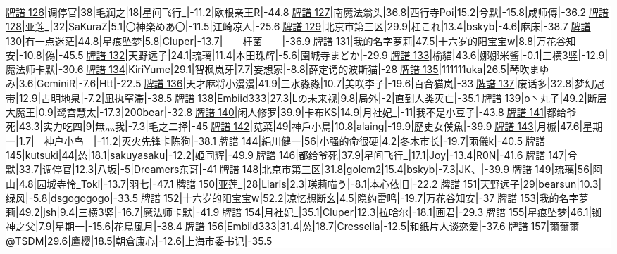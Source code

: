 [牌譜 126](https://majsoul.union-game.com/0/?paipu=190420-149e631c-d4b6-4734-b317-d7561d092cb3)|调停官|38|毛润之|18|星间飞行_|-11.2|欧根亲王R|-44.8
[牌譜 127](https://majsoul.union-game.com/0/?paipu=190420-d49844df-2a5d-45ec-8f5e-480fd54cf75c)|南魔法翁头|36.8|西行寺Poi|15.2|兮默|-15.8|咸师傅|-36.2
[牌譜 128](https://majsoul.union-game.com/0/?paipu=190420-76ca09e7-2646-4e59-95ba-5e6c65473215)|亚莲_|32|SaKuraZ|5.1|〇神楽めあ〇|-11.5|江崎凉人|-25.6
[牌譜 129](https://majsoul.union-game.com/0/?paipu=190420-c41464ae-731c-484d-8ff6-c9c80c8a2173)|北京市第三区|29.9|杠これ|13.4|bskyb|-4.6|麻床|-38.7
[牌譜 130](https://majsoul.union-game.com/0/?paipu=190420-b2ef0154-6886-483f-b2cb-c75c30e7c9ae)|有一点迷茫|44.8|星痕坠梦|5.8|Cluper|-13.7|　　杆菌　　|-36.9
[牌譜 131](https://majsoul.union-game.com/0/?paipu=190420-1e01faec-3571-4b61-839d-39335b0e08c3)|我的名字萝莉|47.5|十六岁的阳宝宝w|8.8|万花谷知安|-10.8|偽|-45.5
[牌譜 132](https://majsoul.union-game.com/0/?paipu=190420-4496b7d5-d15a-4ae2-8b20-fa7857aa08cb)|天野远子|24.1|琉璃|11.4|本田珠辉|-5.6|園城寺まどか|-29.9
[牌譜 133](https://majsoul.union-game.com/0/?paipu=190420-e24bd54d-29f1-46f4-82ac-39ef51a4d61e)|榆貓|43.6|娜娜米酱|-0.1|三横3竖|-12.9|魔法师卡默|-30.6
[牌譜 134](https://majsoul.union-game.com/0/?paipu=190420-8e2c007a-13de-4cfe-b024-4965c641c419)|KiriYume|29.1|智枫岚牙|7.7|妄想家|-8.8|薛定谔的波斯猫|-28
[牌譜 135](https://majsoul.union-game.com/0/?paipu=190420-c54cc1db-7ab1-4e57-bd03-5b1a6c61c897)|111111uka|26.5|琴吹まゆみ|3.6|GeminiR|-7.6|Htt|-22.5
[牌譜 136](https://majsoul.union-game.com/0/?paipu=190420-890b52c9-1031-44ae-9a3a-b2d4d7655429)|天才麻将小漫漫|41.9|三水淼淼|10.7|美咲李子|-19.6|百合猫岚|-33
[牌譜 137](https://majsoul.union-game.com/0/?paipu=190420-2ebe5c5c-143c-49a9-a3e6-f17356f46336)|废话多|32.8|梦幻冠带|12.9|古明地泉|-7.2|凪执窒滞|-38.5
[牌譜 138](https://majsoul.union-game.com/0/?paipu=190420-f74dc96e-668c-49aa-bbdc-d41c4b66ba14)|Embiid333|27.3|Lの未来视|9.8|局外|-2|直到人类灭亡|-35.1
[牌譜 139](https://majsoul.union-game.com/0/?paipu=190420-1ce03e78-524f-4892-bf39-0f4a2a7f8150)|o丶丸子|49.2|断层大魔王|0.9|鹭宫慧太|-17.3|200bear|-32.8
[牌譜 140](https://majsoul.union-game.com/0/?paipu=190420-013aaf2f-c829-4678-9f58-d51c9ba743c0)|闲人修罗|39.9|卡布KS|14.9|月社妃_|-11|我不是小豆子|-43.8
[牌譜 141](https://majsoul.union-game.com/0/?paipu=190420-781471fc-fa44-45df-adc2-3b9463b41f3e)|都给爷死|43.3|实力吃四|9|無灬我|-7.3|毛之二择|-45
[牌譜 142](https://majsoul.union-game.com/0/?paipu=190420-ef14c691-ef1d-442d-891e-335e61f23743)|苋菜|49|神戶小鳥|10.8|alaing|-19.9|歷史女僕魚|-39.9
[牌譜 143](https://majsoul.union-game.com/0/?paipu=190420-6607eacf-3f93-47d2-bc86-7348c46160ab)|月槭|47.6|星期一|1.7|　神户小鸟　|-11.2|灭火先锋卡陈狗|-38.1
[牌譜 144](https://majsoul.union-game.com/0/?paipu=190420-65775f5c-f2d2-4b90-89f7-9d2c6d41edb9)|絹川健一|56|小强的命很硬|4.2|冬木市长|-19.7|兩儀k|-40.5
[牌譜 145](https://majsoul.union-game.com/0/?paipu=190420-1e656f54-a921-4e60-8bde-b1b36e17f3dc)|kutsuki|44|怂|18.1|sakuyasaku|-12.2|姬同辉|-49.9
[牌譜 146](https://majsoul.union-game.com/0/?paipu=190420-ff2a555d-64d1-462e-855f-b55aa71af416)|都给爷死|37.9|星间飞行_|17.1|Joy|-13.4|R0N|-41.6
[牌譜 147](https://majsoul.union-game.com/0/?paipu=190420-a85b54b4-d5d4-4669-a320-f0452dc43290)|兮默|33.7|调停官|12.3|八坂|-5|Dreamers东哥|-41
[牌譜 148](https://majsoul.union-game.com/0/?paipu=190420-60108770-0dab-4c37-8f6f-231dc84f6dc8)|北京市第三区|31.8|golem2|15.4|bskyb|-7.3|JK、|-39.9
[牌譜 149](https://majsoul.union-game.com/0/?paipu=190420-6c859389-6497-40a6-89cf-f8b09fc710f3)|琉璃|56|阿山|4.8|园城寺怜_Toki|-13.7|羽七|-47.1
[牌譜 150](https://majsoul.union-game.com/0/?paipu=190420-9029ed95-cbd3-461b-9098-f092f0412b8b)|亚莲_|28|Liaris|2.3|瑛莉喵う|-8.1|本心依旧|-22.2
[牌譜 151](https://majsoul.union-game.com/0/?paipu=190420-945dbe38-022f-4131-850c-18ceeb48dcd5)|天野远子|29|bearsun|10.3|绿风|-5.8|dsgogogogo|-33.5
[牌譜 152](https://majsoul.union-game.com/0/?paipu=190420-54b96e27-bc12-4494-b59c-f8123344aed5)|十六岁的阳宝宝w|52.2|凉忆想断幺|4.5|隐约雷鸣|-19.7|万花谷知安|-37
[牌譜 153](https://majsoul.union-game.com/0/?paipu=190420-8d4aea09-42ce-4fb4-a321-136ff2b4803b)|我的名字萝莉|49.2|jsh|9.4|三横3竖|-16.7|魔法师卡默|-41.9
[牌譜 154](https://majsoul.union-game.com/0/?paipu=190420-7e4e7e39-7559-4f4c-88e1-ac2cb6b34dce)|月社妃_|35.1|Cluper|12.3|拉哈尔|-18.1|画君|-29.3
[牌譜 155](https://majsoul.union-game.com/0/?paipu=190420-8d3c6846-59a1-43ca-bbdf-d977acbb5c3c)|星痕坠梦|46.1|铷神之父|7.9|星期一|-15.6|花鳥風月|-38.4
[牌譜 156](https://majsoul.union-game.com/0/?paipu=190420-8becfafd-6a8b-429b-9f82-043c9f1738b8)|Embiid333|31.4|怂|18.7|Cresselia|-12.5|和纸片人谈恋爱|-37.6
[牌譜 157](https://majsoul.union-game.com/0/?paipu=190420-698c7dd0-15db-421d-96ac-b5b8016e6381)|爾薾爾@TSDM|29.6|鹰樱|18.5|朝倉康心|-12.6|上海市委书记|-35.5